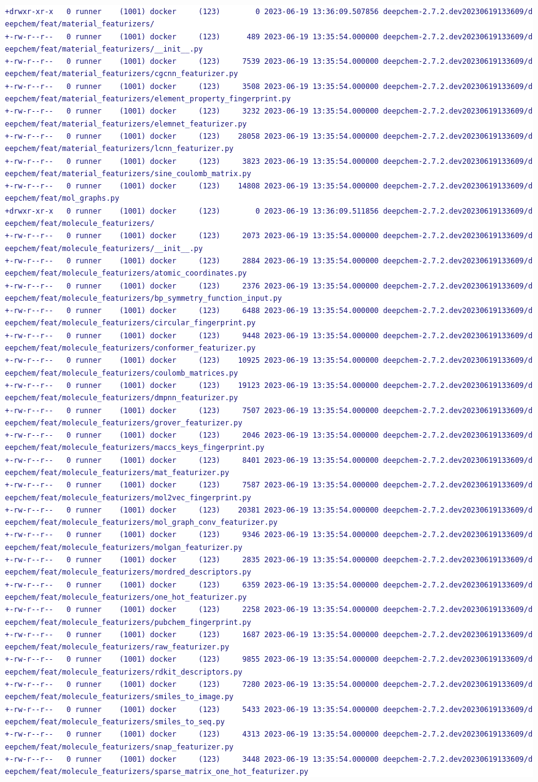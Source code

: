 ```diff
+drwxr-xr-x   0 runner    (1001) docker     (123)        0 2023-06-19 13:36:09.507856 deepchem-2.7.2.dev20230619133609/deepchem/feat/material_featurizers/
+-rw-r--r--   0 runner    (1001) docker     (123)      489 2023-06-19 13:35:54.000000 deepchem-2.7.2.dev20230619133609/deepchem/feat/material_featurizers/__init__.py
+-rw-r--r--   0 runner    (1001) docker     (123)     7539 2023-06-19 13:35:54.000000 deepchem-2.7.2.dev20230619133609/deepchem/feat/material_featurizers/cgcnn_featurizer.py
+-rw-r--r--   0 runner    (1001) docker     (123)     3508 2023-06-19 13:35:54.000000 deepchem-2.7.2.dev20230619133609/deepchem/feat/material_featurizers/element_property_fingerprint.py
+-rw-r--r--   0 runner    (1001) docker     (123)     3232 2023-06-19 13:35:54.000000 deepchem-2.7.2.dev20230619133609/deepchem/feat/material_featurizers/elemnet_featurizer.py
+-rw-r--r--   0 runner    (1001) docker     (123)    28058 2023-06-19 13:35:54.000000 deepchem-2.7.2.dev20230619133609/deepchem/feat/material_featurizers/lcnn_featurizer.py
+-rw-r--r--   0 runner    (1001) docker     (123)     3823 2023-06-19 13:35:54.000000 deepchem-2.7.2.dev20230619133609/deepchem/feat/material_featurizers/sine_coulomb_matrix.py
+-rw-r--r--   0 runner    (1001) docker     (123)    14808 2023-06-19 13:35:54.000000 deepchem-2.7.2.dev20230619133609/deepchem/feat/mol_graphs.py
+drwxr-xr-x   0 runner    (1001) docker     (123)        0 2023-06-19 13:36:09.511856 deepchem-2.7.2.dev20230619133609/deepchem/feat/molecule_featurizers/
+-rw-r--r--   0 runner    (1001) docker     (123)     2073 2023-06-19 13:35:54.000000 deepchem-2.7.2.dev20230619133609/deepchem/feat/molecule_featurizers/__init__.py
+-rw-r--r--   0 runner    (1001) docker     (123)     2884 2023-06-19 13:35:54.000000 deepchem-2.7.2.dev20230619133609/deepchem/feat/molecule_featurizers/atomic_coordinates.py
+-rw-r--r--   0 runner    (1001) docker     (123)     2376 2023-06-19 13:35:54.000000 deepchem-2.7.2.dev20230619133609/deepchem/feat/molecule_featurizers/bp_symmetry_function_input.py
+-rw-r--r--   0 runner    (1001) docker     (123)     6488 2023-06-19 13:35:54.000000 deepchem-2.7.2.dev20230619133609/deepchem/feat/molecule_featurizers/circular_fingerprint.py
+-rw-r--r--   0 runner    (1001) docker     (123)     9448 2023-06-19 13:35:54.000000 deepchem-2.7.2.dev20230619133609/deepchem/feat/molecule_featurizers/conformer_featurizer.py
+-rw-r--r--   0 runner    (1001) docker     (123)    10925 2023-06-19 13:35:54.000000 deepchem-2.7.2.dev20230619133609/deepchem/feat/molecule_featurizers/coulomb_matrices.py
+-rw-r--r--   0 runner    (1001) docker     (123)    19123 2023-06-19 13:35:54.000000 deepchem-2.7.2.dev20230619133609/deepchem/feat/molecule_featurizers/dmpnn_featurizer.py
+-rw-r--r--   0 runner    (1001) docker     (123)     7507 2023-06-19 13:35:54.000000 deepchem-2.7.2.dev20230619133609/deepchem/feat/molecule_featurizers/grover_featurizer.py
+-rw-r--r--   0 runner    (1001) docker     (123)     2046 2023-06-19 13:35:54.000000 deepchem-2.7.2.dev20230619133609/deepchem/feat/molecule_featurizers/maccs_keys_fingerprint.py
+-rw-r--r--   0 runner    (1001) docker     (123)     8401 2023-06-19 13:35:54.000000 deepchem-2.7.2.dev20230619133609/deepchem/feat/molecule_featurizers/mat_featurizer.py
+-rw-r--r--   0 runner    (1001) docker     (123)     7587 2023-06-19 13:35:54.000000 deepchem-2.7.2.dev20230619133609/deepchem/feat/molecule_featurizers/mol2vec_fingerprint.py
+-rw-r--r--   0 runner    (1001) docker     (123)    20381 2023-06-19 13:35:54.000000 deepchem-2.7.2.dev20230619133609/deepchem/feat/molecule_featurizers/mol_graph_conv_featurizer.py
+-rw-r--r--   0 runner    (1001) docker     (123)     9346 2023-06-19 13:35:54.000000 deepchem-2.7.2.dev20230619133609/deepchem/feat/molecule_featurizers/molgan_featurizer.py
+-rw-r--r--   0 runner    (1001) docker     (123)     2835 2023-06-19 13:35:54.000000 deepchem-2.7.2.dev20230619133609/deepchem/feat/molecule_featurizers/mordred_descriptors.py
+-rw-r--r--   0 runner    (1001) docker     (123)     6359 2023-06-19 13:35:54.000000 deepchem-2.7.2.dev20230619133609/deepchem/feat/molecule_featurizers/one_hot_featurizer.py
+-rw-r--r--   0 runner    (1001) docker     (123)     2258 2023-06-19 13:35:54.000000 deepchem-2.7.2.dev20230619133609/deepchem/feat/molecule_featurizers/pubchem_fingerprint.py
+-rw-r--r--   0 runner    (1001) docker     (123)     1687 2023-06-19 13:35:54.000000 deepchem-2.7.2.dev20230619133609/deepchem/feat/molecule_featurizers/raw_featurizer.py
+-rw-r--r--   0 runner    (1001) docker     (123)     9855 2023-06-19 13:35:54.000000 deepchem-2.7.2.dev20230619133609/deepchem/feat/molecule_featurizers/rdkit_descriptors.py
+-rw-r--r--   0 runner    (1001) docker     (123)     7280 2023-06-19 13:35:54.000000 deepchem-2.7.2.dev20230619133609/deepchem/feat/molecule_featurizers/smiles_to_image.py
+-rw-r--r--   0 runner    (1001) docker     (123)     5433 2023-06-19 13:35:54.000000 deepchem-2.7.2.dev20230619133609/deepchem/feat/molecule_featurizers/smiles_to_seq.py
+-rw-r--r--   0 runner    (1001) docker     (123)     4313 2023-06-19 13:35:54.000000 deepchem-2.7.2.dev20230619133609/deepchem/feat/molecule_featurizers/snap_featurizer.py
+-rw-r--r--   0 runner    (1001) docker     (123)     3448 2023-06-19 13:35:54.000000 deepchem-2.7.2.dev20230619133609/deepchem/feat/molecule_featurizers/sparse_matrix_one_hot_featurizer.py
```